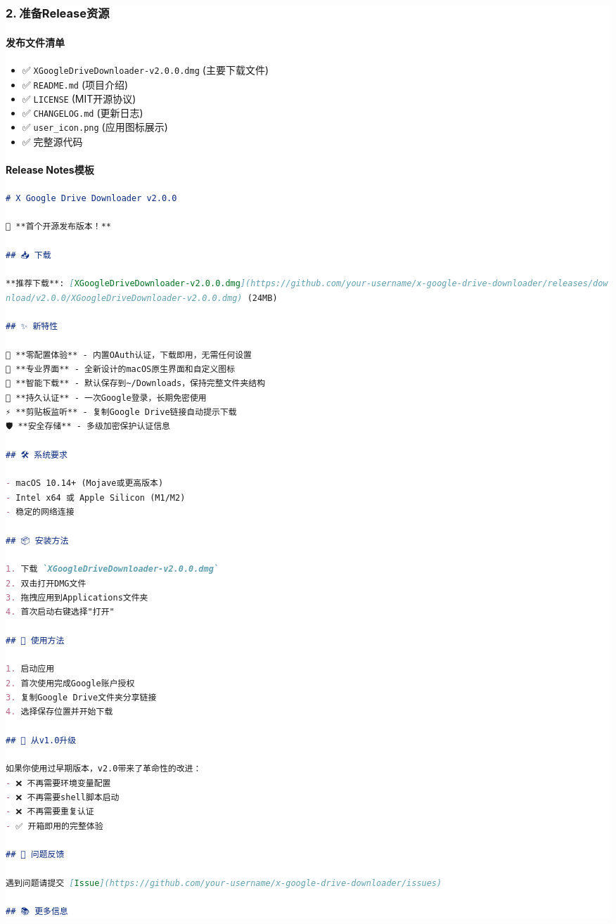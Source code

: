 ### 2. 准备Release资源

#### 发布文件清单
- ✅ `XGoogleDriveDownloader-v2.0.0.dmg` (主要下载文件)
- ✅ `README.md` (项目介绍)
- ✅ `LICENSE` (MIT开源协议) 
- ✅ `CHANGELOG.md` (更新日志)
- ✅ `user_icon.png` (应用图标展示)
- ✅ 完整源代码

#### Release Notes模板
```markdown
# X Google Drive Downloader v2.0.0

🎉 **首个开源发布版本！**

## 📥 下载

**推荐下载**: [XGoogleDriveDownloader-v2.0.0.dmg](https://github.com/your-username/x-google-drive-downloader/releases/download/v2.0.0/XGoogleDriveDownloader-v2.0.0.dmg) (24MB)

## ✨ 新特性

🚀 **零配置体验** - 内置OAuth认证，下载即用，无需任何设置  
🎨 **专业界面** - 全新设计的macOS原生界面和自定义图标  
💾 **智能下载** - 默认保存到~/Downloads，保持完整文件夹结构  
🔐 **持久认证** - 一次Google登录，长期免密使用  
⚡ **剪贴板监听** - 复制Google Drive链接自动提示下载  
🛡️ **安全存储** - 多级加密保护认证信息  

## 🛠️ 系统要求

- macOS 10.14+ (Mojave或更高版本)
- Intel x64 或 Apple Silicon (M1/M2)
- 稳定的网络连接

## 📦 安装方法

1. 下载 `XGoogleDriveDownloader-v2.0.0.dmg`
2. 双击打开DMG文件
3. 拖拽应用到Applications文件夹
4. 首次启动右键选择"打开"

## 🚀 使用方法

1. 启动应用
2. 首次使用完成Google账户授权
3. 复制Google Drive文件夹分享链接
4. 选择保存位置并开始下载

## 🔄 从v1.0升级

如果你使用过早期版本，v2.0带来了革命性的改进：
- ❌ 不再需要环境变量配置
- ❌ 不再需要shell脚本启动  
- ❌ 不再需要重复认证
- ✅ 开箱即用的完整体验

## 🐛 问题反馈

遇到问题请提交 [Issue](https://github.com/your-username/x-google-drive-downloader/issues)

## 📚 更多信息
```